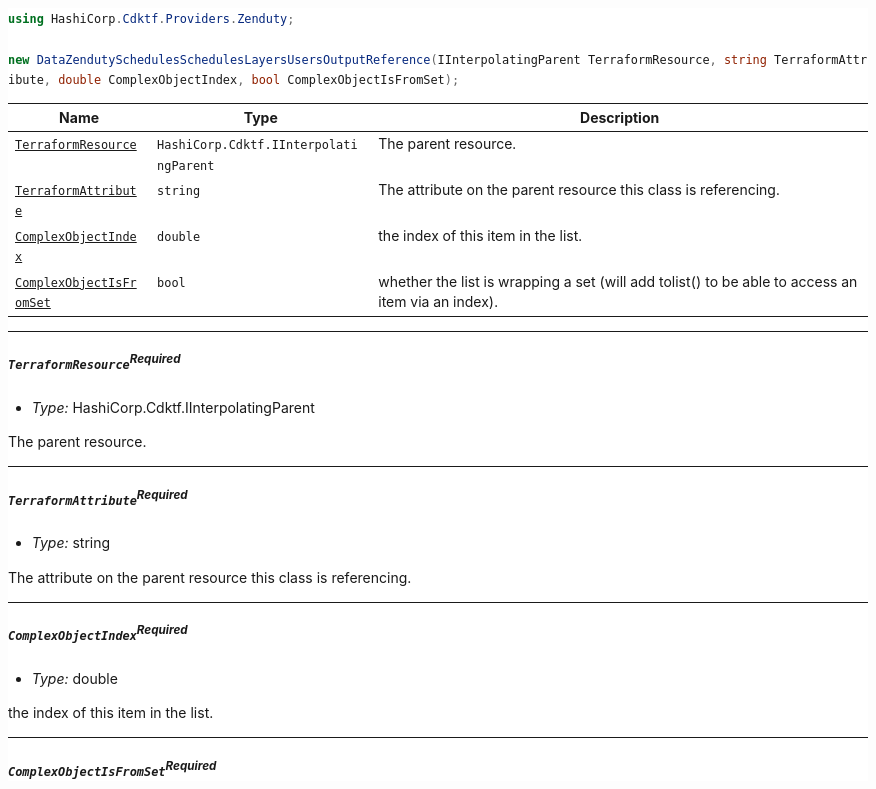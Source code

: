 ```csharp
using HashiCorp.Cdktf.Providers.Zenduty;

new DataZendutySchedulesSchedulesLayersUsersOutputReference(IInterpolatingParent TerraformResource, string TerraformAttribute, double ComplexObjectIndex, bool ComplexObjectIsFromSet);
```

| **Name** | **Type** | **Description** |
| --- | --- | --- |
| <code><a href="#@skeptools/provider-zenduty.dataZendutySchedules.DataZendutySchedulesSchedulesLayersUsersOutputReference.Initializer.parameter.terraformResource">TerraformResource</a></code> | <code>HashiCorp.Cdktf.IInterpolatingParent</code> | The parent resource. |
| <code><a href="#@skeptools/provider-zenduty.dataZendutySchedules.DataZendutySchedulesSchedulesLayersUsersOutputReference.Initializer.parameter.terraformAttribute">TerraformAttribute</a></code> | <code>string</code> | The attribute on the parent resource this class is referencing. |
| <code><a href="#@skeptools/provider-zenduty.dataZendutySchedules.DataZendutySchedulesSchedulesLayersUsersOutputReference.Initializer.parameter.complexObjectIndex">ComplexObjectIndex</a></code> | <code>double</code> | the index of this item in the list. |
| <code><a href="#@skeptools/provider-zenduty.dataZendutySchedules.DataZendutySchedulesSchedulesLayersUsersOutputReference.Initializer.parameter.complexObjectIsFromSet">ComplexObjectIsFromSet</a></code> | <code>bool</code> | whether the list is wrapping a set (will add tolist() to be able to access an item via an index). |

---

##### `TerraformResource`<sup>Required</sup> <a name="TerraformResource" id="@skeptools/provider-zenduty.dataZendutySchedules.DataZendutySchedulesSchedulesLayersUsersOutputReference.Initializer.parameter.terraformResource"></a>

- *Type:* HashiCorp.Cdktf.IInterpolatingParent

The parent resource.

---

##### `TerraformAttribute`<sup>Required</sup> <a name="TerraformAttribute" id="@skeptools/provider-zenduty.dataZendutySchedules.DataZendutySchedulesSchedulesLayersUsersOutputReference.Initializer.parameter.terraformAttribute"></a>

- *Type:* string

The attribute on the parent resource this class is referencing.

---

##### `ComplexObjectIndex`<sup>Required</sup> <a name="ComplexObjectIndex" id="@skeptools/provider-zenduty.dataZendutySchedules.DataZendutySchedulesSchedulesLayersUsersOutputReference.Initializer.parameter.complexObjectIndex"></a>

- *Type:* double

the index of this item in the list.

---

##### `ComplexObjectIsFromSet`<sup>Required</sup> <a name="ComplexObjectIsFromSet" id="@skeptools/provider-zenduty.dataZendutySchedules.DataZendutySchedulesSchedulesLayersUsersOutputReference.Initializer.parameter.complexObjectIsFromSet"></a>

